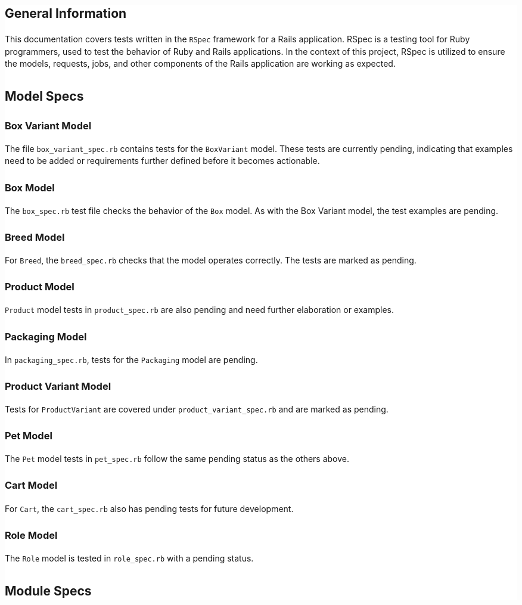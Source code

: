 
## General Information

This documentation covers tests written in the `RSpec` framework for a Rails application. RSpec is a testing tool for Ruby programmers, used to test the behavior of Ruby and Rails applications. In the context of this project, RSpec is utilized to ensure the models, requests, jobs, and other components of the Rails application are working as expected.

## Model Specs

### Box Variant Model

The file `box_variant_spec.rb` contains tests for the `BoxVariant` model. These tests are currently pending, indicating that examples need to be added or requirements further defined before it becomes actionable.

### Box Model

The `box_spec.rb` test file checks the behavior of the `Box` model. As with the Box Variant model, the test examples are pending.

### Breed Model

For `Breed`, the `breed_spec.rb` checks that the model operates correctly. The tests are marked as pending.

### Product Model

`Product` model tests in `product_spec.rb` are also pending and need further elaboration or examples.

### Packaging Model

In `packaging_spec.rb`, tests for the `Packaging` model are pending.

### Product Variant Model

Tests for `ProductVariant` are covered under `product_variant_spec.rb` and are marked as pending.

### Pet Model

The `Pet` model tests in `pet_spec.rb` follow the same pending status as the others above.

### Cart Model

For `Cart`, the `cart_spec.rb` also has pending tests for future development.

### Role Model

The `Role` model is tested in `role_spec.rb` with a pending status.

## Module Specs
